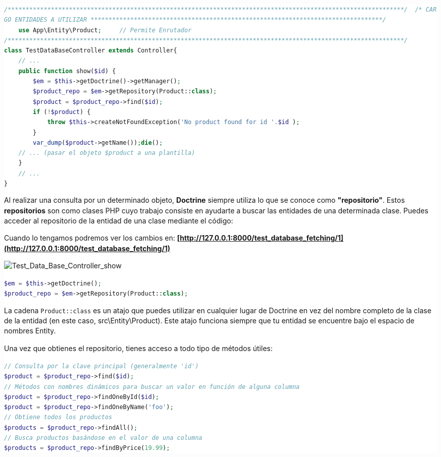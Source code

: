 ```php
/**************************************************************************************************************/  /* CARGO ENTIDADES A UTILIZAR *********************************************************************************/
	use App\Entity\Product;     // Permite Enrutador
/**************************************************************************************************************/ 
class TestDataBaseController extends Controller{
    // ...
    public function show($id) {
        $em = $this->getDoctrine()->getManager();
        $product_repo = $em->getRepository(Product::class);
        $product = $product_repo->find($id);
        if (!$product) {
            throw $this->createNotFoundException('No product found for id '.$id );
        }
        var_dump($product->getName());die();
    // ... (pasar el objeto $product a una plantilla)
    }
    // ...
}
```

Al realizar una consulta por un determinado objeto, **Doctrine** siempre utiliza lo que se conoce como **"repositorio"**. Estos **repositorios** son como clases PHP cuyo trabajo consiste en ayudarte a buscar las entidades de una determinada clase. Puedes acceder al repositorio de la entidad de una clase mediante el código:

Cuando lo tengamos podremos ver los cambios en: **[http://127.0.0.1:8000/test_database_fetching/1](http://127.0.0.1:8000/test_database_fetching/1)**

![Test_Data_Base_Controller_show](readme/captures/Test_Data_Base_Controller_show.jpg)

```php
$em = $this->getDoctrine();
$product_repo = $em->getRepository(Product::class);
```
La cadena `Product::class` es un atajo que puedes utilizar en cualquier lugar de Doctrine en vez del nombre completo de la clase de la entidad (en este caso, src\Entity\Product). Este atajo funciona siempre que tu entidad se encuentre bajo el espacio de nombres Entity.

Una vez que obtienes el repositorio, tienes acceso a todo tipo de métodos útiles:

```php
// Consulta por la clave principal (generalmente 'id')
$product = $product_repo->find($id);
// Métodos con nombres dinámicos para buscar un valor en función de alguna columna
$product = $product_repo->findOneById($id);
$product = $product_repo->findOneByName('foo');
// Obtiene todos los productos
$products = $product_repo->findAll();
// Busca productos basándose en el valor de una columna
$products = $product_repo->findByPrice(19.99);
```
